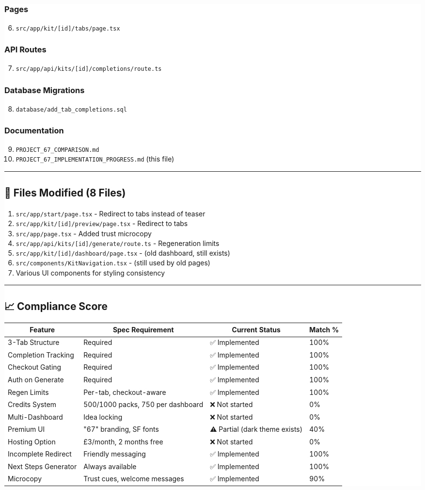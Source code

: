 ### Pages
6. `src/app/kit/[id]/tabs/page.tsx`

### API Routes
7. `src/app/api/kits/[id]/completions/route.ts`

### Database Migrations
8. `database/add_tab_completions.sql`

### Documentation
9. `PROJECT_67_COMPARISON.md`
10. `PROJECT_67_IMPLEMENTATION_PROGRESS.md` (this file)

---

## 🔧 Files Modified (8 Files)

1. `src/app/start/page.tsx` - Redirect to tabs instead of teaser
2. `src/app/kit/[id]/preview/page.tsx` - Redirect to tabs
3. `src/app/page.tsx` - Added trust microcopy
4. `src/app/api/kits/[id]/generate/route.ts` - Regeneration limits
5. `src/app/kit/[id]/dashboard/page.tsx` - (old dashboard, still exists)
6. `src/components/KitNavigation.tsx` - (still used by old pages)
7. Various UI components for styling consistency

---

## 📈 Compliance Score

| Feature | Spec Requirement | Current Status | Match % |
|---------|------------------|----------------|---------|
| 3-Tab Structure | Required | ✅ Implemented | 100% |
| Completion Tracking | Required | ✅ Implemented | 100% |
| Checkout Gating | Required | ✅ Implemented | 100% |
| Auth on Generate | Required | ✅ Implemented | 100% |
| Regen Limits | Per-tab, checkout-aware | ✅ Implemented | 100% |
| Credits System | 500/1000 packs, 750 per dashboard | ❌ Not started | 0% |
| Multi-Dashboard | Idea locking | ❌ Not started | 0% |
| Premium UI | "67" branding, SF fonts | ⚠️ Partial (dark theme exists) | 40% |
| Hosting Option | £3/month, 2 months free | ❌ Not started | 0% |
| Incomplete Redirect | Friendly messaging | ✅ Implemented | 100% |
| Next Steps Generator | Always available | ✅ Implemented | 100% |
| Microcopy | Trust cues, welcome messages | ✅ Implemented | 90% |
